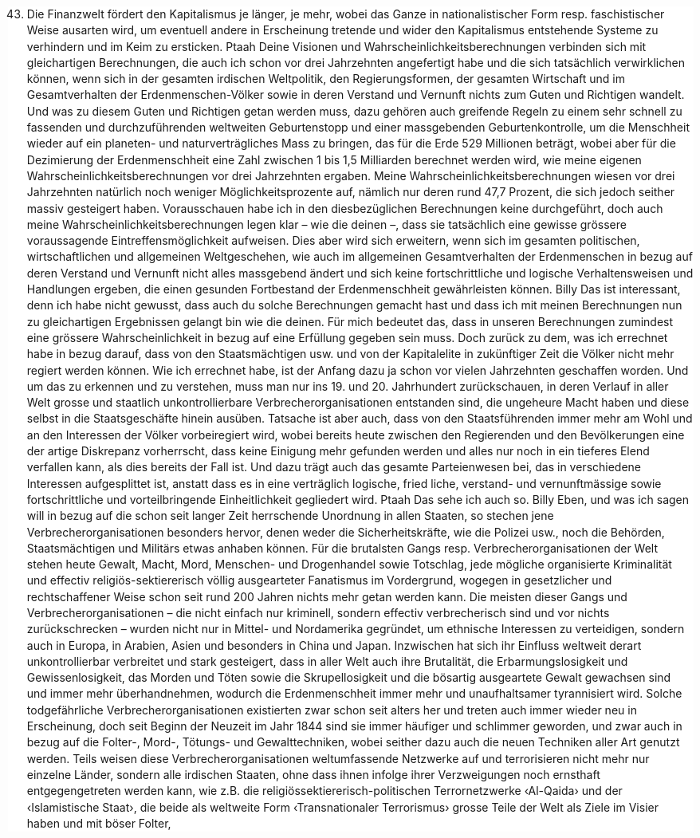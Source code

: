 43. Die Finanzwelt fördert den Kapitalismus je länger, je mehr, wobei das Ganze in nationalistischer Form resp. faschistischer Weise ausarten wird, um eventuell andere in Erscheinung tretende und wider den Kapitalismus entstehende Systeme zu verhindern und im Keim zu ersticken. Ptaah      Deine Visionen und Wahrscheinlichkeitsberechnungen verbinden sich mit gleichartigen Berechnungen, die auch ich schon vor drei Jahrzehnten angefertigt habe und die sich tatsächlich verwirklichen können, wenn sich in der gesamten irdischen Weltpolitik, den Regierungsformen, der gesamten Wirtschaft und im Gesamtverhalten der Erdenmenschen-Völker sowie in deren Verstand und Vernunft nichts zum Guten und Richtigen wandelt. Und was zu diesem Guten und Richtigen getan werden muss, dazu gehören auch greifende Regeln zu einem sehr schnell zu fassenden und durchzuführenden weltweiten Geburtenstopp und einer massgebenden Geburtenkontrolle, um die Menschheit wieder auf ein planeten- und naturverträgliches Mass zu bringen, das für die Erde 529 Millionen beträgt, wobei aber für die Dezimierung der Erdenmenschheit eine Zahl zwischen 1 bis 1,5 Milliarden berechnet werden wird, wie meine eigenen Wahrscheinlichkeitsberechnungen vor drei Jahrzehnten ergaben. Meine Wahrscheinlichkeitsberechnungen wiesen vor drei Jahrzehnten natürlich noch weniger Möglichkeitsprozente auf, nämlich nur deren rund 47,7 Prozent, die sich jedoch seither massiv gesteigert haben. Vorausschauen habe ich in den diesbezüglichen Berechnungen keine durchgeführt, doch auch meine Wahrscheinlichkeitsberechnungen legen klar – wie die deinen –, dass sie tatsächlich eine gewisse grössere voraussagende Eintreffensmöglichkeit aufweisen. Dies aber wird sich erweitern, wenn sich im gesamten politischen, wirtschaftlichen und allgemeinen Weltgeschehen, wie auch im allgemeinen Gesamtverhalten der Erdenmenschen in bezug auf deren Verstand und Vernunft nicht alles massgebend ändert und sich keine fortschrittliche und logische Verhaltensweisen und Handlungen ergeben, die einen gesunden Fortbestand der Erdenmenschheit gewährleisten können. Billy       Das ist interessant, denn ich habe nicht gewusst, dass auch du solche Berechnungen gemacht hast und dass ich mit meinen Berechnungen nun zu gleichartigen Ergebnissen gelangt bin wie die deinen. Für mich bedeutet das, dass in unseren Berechnungen zumindest eine grössere Wahrscheinlichkeit in bezug auf eine Erfüllung gegeben sein muss. Doch zurück zu dem, was ich errechnet habe in bezug darauf, dass von den Staatsmächtigen usw. und von der Kapitalelite in zukünftiger Zeit die Völker nicht mehr regiert werden können. Wie ich errechnet habe, ist der Anfang dazu ja schon vor vielen Jahrzehnten geschaffen worden. Und um das zu erkennen und zu verstehen, muss man nur ins 19. und 20. Jahrhundert zurückschauen, in deren Verlauf in aller Welt grosse und staatlich unkontrollierbare Verbrecherorganisationen entstanden sind, die ungeheure Macht haben und diese selbst in die Staatsgeschäfte hinein ausüben. Tatsache ist aber auch, dass von den Staatsführenden immer mehr am Wohl und an den Interessen der Völker vorbeiregiert wird, wobei bereits heute zwischen den Regierenden und den Bevölkerungen eine der artige Diskrepanz vorherrscht, dass keine Einigung mehr gefunden werden und alles nur noch in ein tieferes Elend verfallen kann, als dies bereits der Fall ist. Und dazu trägt auch das gesamte Parteienwesen bei, das in verschiedene Interessen aufgesplittet ist, anstatt dass es in eine verträglich logische, fried liche, verstand- und vernunftmässige sowie fortschrittliche und vorteilbringende Einheitlichkeit gegliedert wird. Ptaah      Das sehe ich auch so. Billy       Eben, und was ich sagen will in bezug auf die schon seit langer Zeit herrschende Unordnung in allen Staaten, so stechen jene Verbrecherorganisationen besonders hervor, denen weder die Sicherheitskräfte, wie die Polizei usw., noch die Behörden, Staatsmächtigen und Militärs etwas anhaben können. Für die brutalsten Gangs resp. Verbrecherorganisationen der Welt stehen heute Gewalt, Macht, Mord, Menschen- und Drogenhandel sowie Totschlag, jede mögliche organisierte Kriminalität und effectiv religiös-sektiererisch völlig ausgearteter Fanatismus im Vordergrund, wogegen in gesetzlicher und rechtschaffener Weise schon seit rund 200 Jahren nichts mehr getan werden kann. Die meisten dieser Gangs und Verbrecherorganisationen – die nicht einfach nur kriminell, sondern effectiv verbrecherisch sind und vor nichts zurückschrecken – wurden nicht nur in Mittel- und Nordamerika gegründet, um ethnische Interessen zu verteidigen, sondern auch in Europa, in Arabien, Asien und besonders in China und Japan. Inzwischen hat sich ihr Einfluss weltweit derart unkontrollierbar verbreitet und stark gesteigert, dass in aller Welt auch ihre Brutalität, die Erbarmungslosigkeit und Gewissenlosigkeit, das Morden und Töten sowie die Skrupellosigkeit und die bösartig ausgeartete Gewalt gewachsen sind und immer mehr überhandnehmen, wodurch die Erdenmenschheit immer mehr und unaufhaltsamer tyrannisiert wird. Solche todgefährliche Verbrecherorganisationen existierten zwar schon seit alters her und treten auch immer wieder neu in Erscheinung, doch seit Beginn der Neuzeit im Jahr 1844 sind sie immer häufiger und schlimmer geworden, und zwar auch in bezug auf die Folter-, Mord-, Tötungs- und Gewalttechniken, wobei seither dazu auch die neuen Techniken aller Art genutzt werden. Teils weisen diese Verbrecherorganisationen weltumfassende Netzwerke auf und terrorisieren nicht mehr nur einzelne Länder, sondern alle irdischen Staaten, ohne dass ihnen infolge ihrer Verzweigungen noch ernsthaft entgegengetreten werden kann, wie z.B. die religiössektiererisch-politischen Terrornetzwerke ‹Al-Qaida› und der ‹Islamistische Staat›, die beide als weltweite Form ‹Transnationaler Terrorismus› grosse Teile der Welt als Ziele im Visier haben und mit böser Folter,